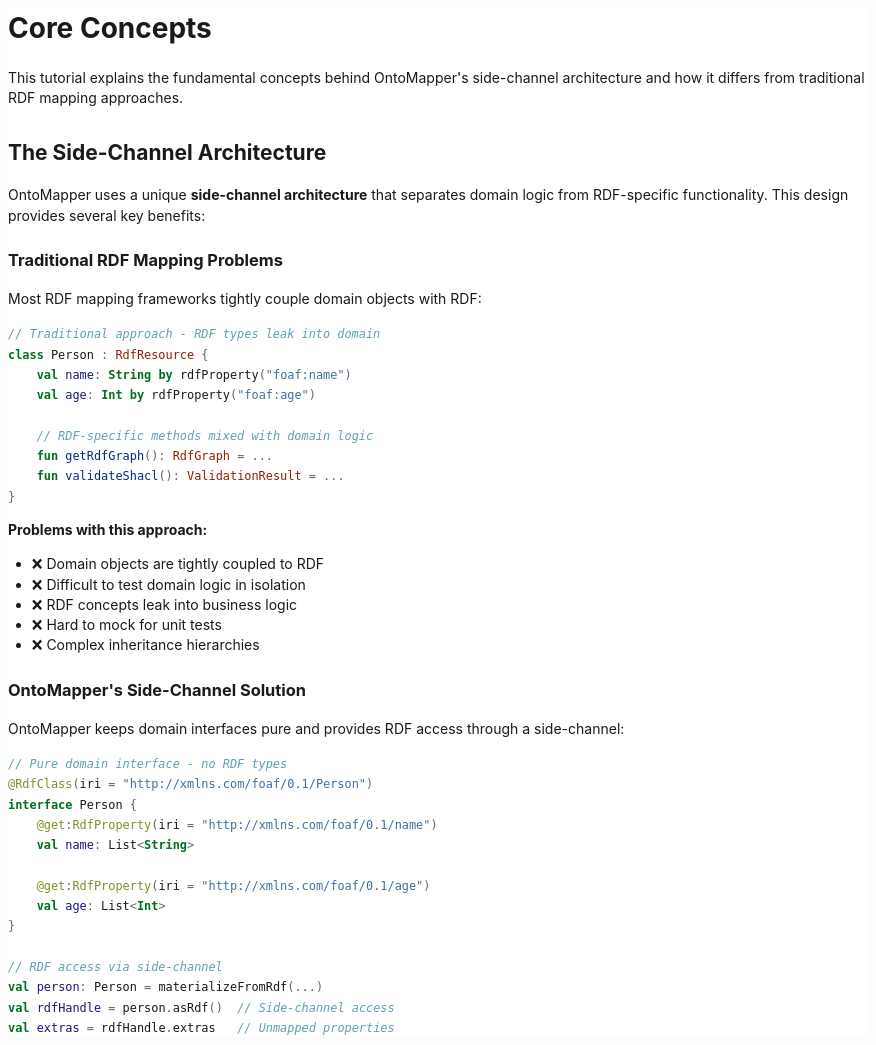 # Core Concepts

This tutorial explains the fundamental concepts behind OntoMapper's side-channel architecture and how it differs from traditional RDF mapping approaches.

## The Side-Channel Architecture

OntoMapper uses a unique **side-channel architecture** that separates domain logic from RDF-specific functionality. This design provides several key benefits:

### Traditional RDF Mapping Problems

Most RDF mapping frameworks tightly couple domain objects with RDF:

```kotlin
// Traditional approach - RDF types leak into domain
class Person : RdfResource {
    val name: String by rdfProperty("foaf:name")
    val age: Int by rdfProperty("foaf:age")
    
    // RDF-specific methods mixed with domain logic
    fun getRdfGraph(): RdfGraph = ...
    fun validateShacl(): ValidationResult = ...
}
```

**Problems with this approach:**
- ❌ Domain objects are tightly coupled to RDF
- ❌ Difficult to test domain logic in isolation
- ❌ RDF concepts leak into business logic
- ❌ Hard to mock for unit tests
- ❌ Complex inheritance hierarchies

### OntoMapper's Side-Channel Solution

OntoMapper keeps domain interfaces pure and provides RDF access through a side-channel:

```kotlin
// Pure domain interface - no RDF types
@RdfClass(iri = "http://xmlns.com/foaf/0.1/Person")
interface Person {
    @get:RdfProperty(iri = "http://xmlns.com/foaf/0.1/name")
    val name: List<String>
    
    @get:RdfProperty(iri = "http://xmlns.com/foaf/0.1/age")
    val age: List<Int>
}

// RDF access via side-channel
val person: Person = materializeFromRdf(...)
val rdfHandle = person.asRdf()  // Side-channel access
val extras = rdfHandle.extras   // Unmapped properties
```
